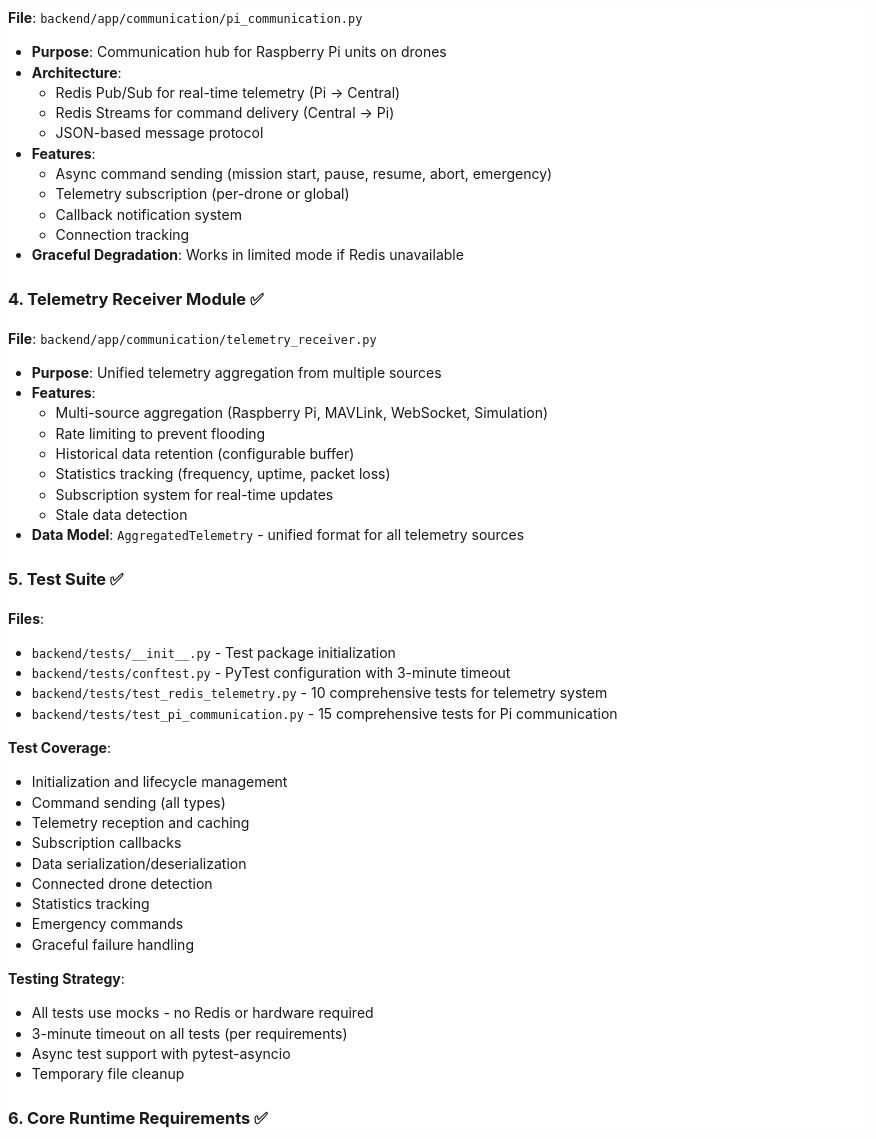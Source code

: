**File**: `backend/app/communication/pi_communication.py`

- **Purpose**: Communication hub for Raspberry Pi units on drones
- **Architecture**:
  - Redis Pub/Sub for real-time telemetry (Pi → Central)
  - Redis Streams for command delivery (Central → Pi)
  - JSON-based message protocol
- **Features**:
  - Async command sending (mission start, pause, resume, abort, emergency)
  - Telemetry subscription (per-drone or global)
  - Callback notification system
  - Connection tracking
- **Graceful Degradation**: Works in limited mode if Redis unavailable

### 4. Telemetry Receiver Module ✅

**File**: `backend/app/communication/telemetry_receiver.py`

- **Purpose**: Unified telemetry aggregation from multiple sources
- **Features**:
  - Multi-source aggregation (Raspberry Pi, MAVLink, WebSocket, Simulation)
  - Rate limiting to prevent flooding
  - Historical data retention (configurable buffer)
  - Statistics tracking (frequency, uptime, packet loss)
  - Subscription system for real-time updates
  - Stale data detection
- **Data Model**: `AggregatedTelemetry` - unified format for all telemetry sources

### 5. Test Suite ✅

**Files**:
- `backend/tests/__init__.py` - Test package initialization
- `backend/tests/conftest.py` - PyTest configuration with 3-minute timeout
- `backend/tests/test_redis_telemetry.py` - 10 comprehensive tests for telemetry system
- `backend/tests/test_pi_communication.py` - 15 comprehensive tests for Pi communication

**Test Coverage**:
- Initialization and lifecycle management
- Command sending (all types)
- Telemetry reception and caching
- Subscription callbacks
- Data serialization/deserialization
- Connected drone detection
- Statistics tracking
- Emergency commands
- Graceful failure handling

**Testing Strategy**:
- All tests use mocks - no Redis or hardware required
- 3-minute timeout on all tests (per requirements)
- Async test support with pytest-asyncio
- Temporary file cleanup

### 6. Core Runtime Requirements ✅

